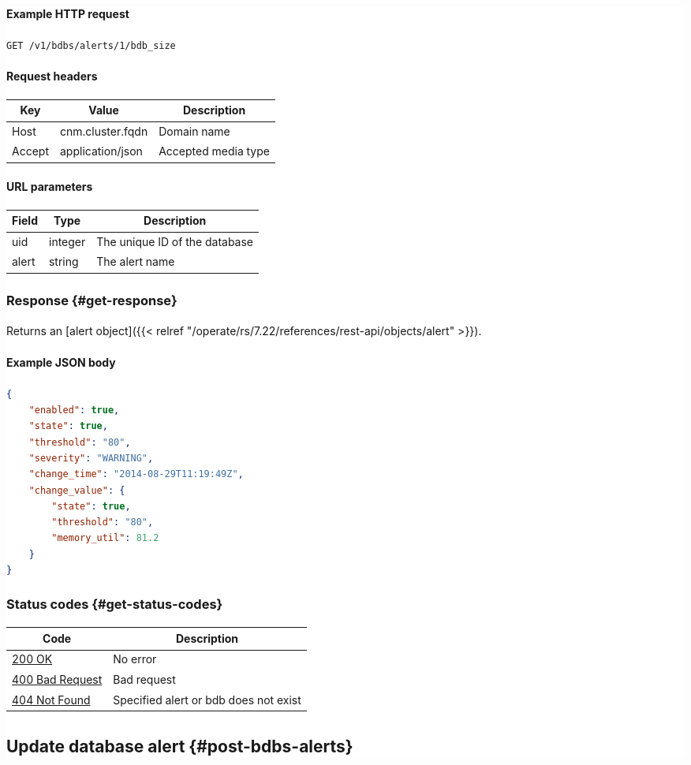 #### Example HTTP request

	GET /v1/bdbs/alerts/1/bdb_size 


#### Request headers

| Key | Value | Description |
|-----|-------|-------------|
| Host | cnm.cluster.fqdn | Domain name |
| Accept | application/json | Accepted media type |


#### URL parameters

| Field | Type | Description |
|-------|------|-------------|
| uid | integer | The unique ID of the database |
| alert | string | The alert name |

### Response {#get-response} 

Returns an [alert object]({{< relref "/operate/rs/7.22/references/rest-api/objects/alert" >}}).

#### Example JSON body

```json
{
    "enabled": true,
    "state": true,
    "threshold": "80",
    "severity": "WARNING",
    "change_time": "2014-08-29T11:19:49Z",
    "change_value": {
        "state": true,
        "threshold": "80",
        "memory_util": 81.2
    }
}
```

### Status codes {#get-status-codes} 

| Code | Description |
|------|-------------|
| [200 OK](http://www.w3.org/Protocols/rfc2616/rfc2616-sec10.html#sec10.2.1) | No error |
| [400 Bad Request](http://www.w3.org/Protocols/rfc2616/rfc2616-sec10.html#sec10.4.1) | Bad request |
| [404 Not Found](http://www.w3.org/Protocols/rfc2616/rfc2616-sec10.html#sec10.4.5) | Specified alert or bdb does not exist |

## Update database alert {#post-bdbs-alerts}
